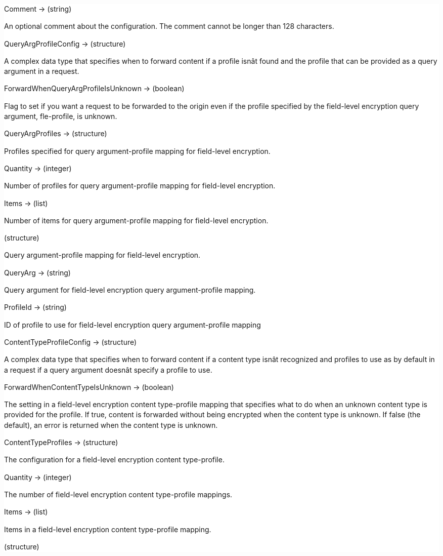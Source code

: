 Comment -> (string)

An optional comment about the configuration. The comment cannot be longer than 128 characters.

QueryArgProfileConfig -> (structure)

A complex data type that specifies when to forward content if a profile isnât found and the profile that can be provided as a query argument in a request.

ForwardWhenQueryArgProfileIsUnknown -> (boolean)

Flag to set if you want a request to be forwarded to the origin even if the profile specified by the field-level encryption query argument, fle-profile, is unknown.

QueryArgProfiles -> (structure)

Profiles specified for query argument-profile mapping for field-level encryption.

Quantity -> (integer)

Number of profiles for query argument-profile mapping for field-level encryption.

Items -> (list)

Number of items for query argument-profile mapping for field-level encryption.

(structure)

Query argument-profile mapping for field-level encryption.

QueryArg -> (string)

Query argument for field-level encryption query argument-profile mapping.

ProfileId -> (string)

ID of profile to use for field-level encryption query argument-profile mapping

ContentTypeProfileConfig -> (structure)

A complex data type that specifies when to forward content if a content type isnât recognized and profiles to use as by default in a request if a query argument doesnât specify a profile to use.

ForwardWhenContentTypeIsUnknown -> (boolean)

The setting in a field-level encryption content type-profile mapping that specifies what to do when an unknown content type is provided for the profile. If true, content is forwarded without being encrypted when the content type is unknown. If false (the default), an error is returned when the content type is unknown.

ContentTypeProfiles -> (structure)

The configuration for a field-level encryption content type-profile.

Quantity -> (integer)

The number of field-level encryption content type-profile mappings.

Items -> (list)

Items in a field-level encryption content type-profile mapping.

(structure)
